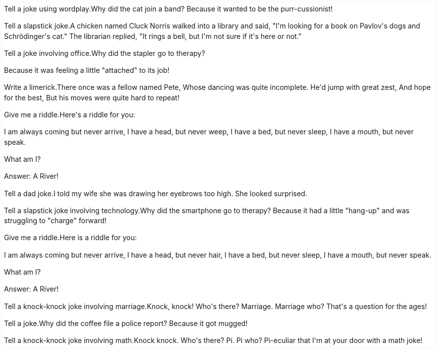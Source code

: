 Tell a joke using wordplay.<start>Why did the cat join a band? Because it wanted to be the purr-cussionist!<end>

Tell a slapstick joke.<start>A chicken named Cluck Norris walked into a library and said, "I'm looking for a book on Pavlov's dogs and Schrödinger's cat." The librarian replied, "It rings a bell, but I'm not sure if it's here or not."<end>

Tell a joke involving office.<start>Why did the stapler go to therapy?

Because it was feeling a little "attached" to its job!<end>

Write a limerick.<start>There once was a fellow named Pete,
Whose dancing was quite incomplete.
He'd jump with great zest,
And hope for the best,
But his moves were quite hard to repeat!<end>

Give me a riddle.<start>Here's a riddle for you:

I am always coming but never arrive,
I have a head, but never weep,
I have a bed, but never sleep,
I have a mouth, but never speak.

What am I?

Answer: A River!<end>

Tell a dad joke.<start>I told my wife she was drawing her eyebrows too high. She looked surprised.<end>

Tell a slapstick joke involving technology.<start>Why did the smartphone go to therapy? Because it had a little "hang-up" and was struggling to "charge" forward!<end>

Give me a riddle.<start>Here is a riddle for you:

I am always coming but never arrive,
I have a head, but never hair,
I have a bed, but never sleep,
I have a mouth, but never speak.

What am I?

Answer: A River!<end>

Tell a knock-knock joke involving marriage.<start>Knock, knock!
Who's there?
Marriage.
Marriage who?
That's a question for the ages!<end>

Tell a joke.<start>Why did the coffee file a police report? Because it got mugged!<end>

Tell a knock-knock joke involving math.<start>Knock knock.
Who's there?
Pi.
Pi who?
Pi-eculiar that I'm at your door with a math joke!<end>
